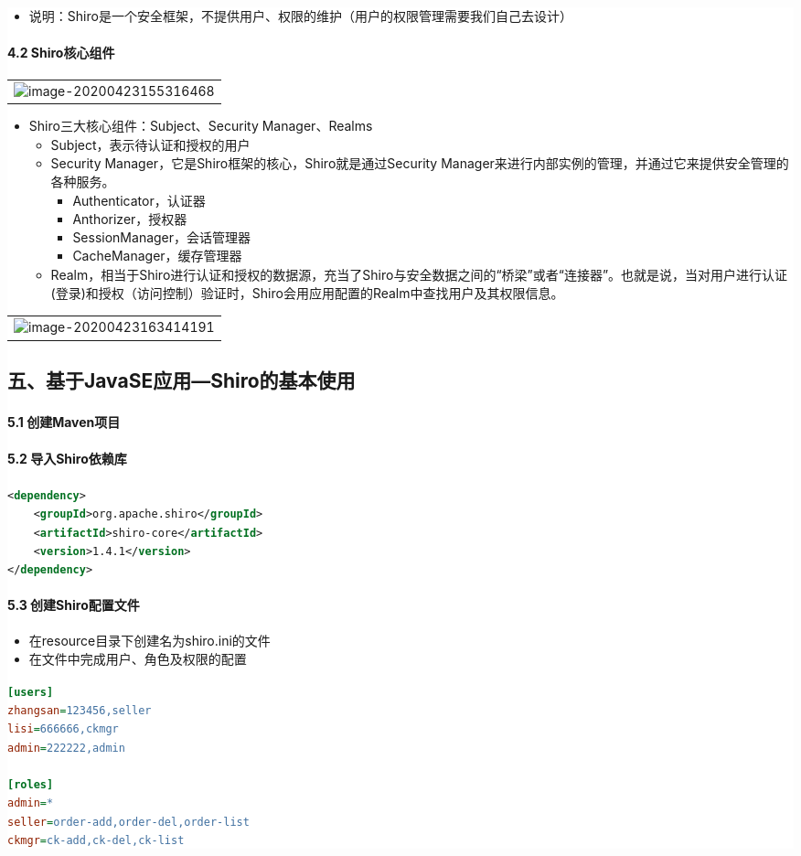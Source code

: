 - 说明：Shiro是一个安全框架，不提供用户、权限的维护（用户的权限管理需要我们自己去设计）

#### 4.2 Shiro核心组件

|                                                              |
| ------------------------------------------------------------ |
| ![image-20200423155316468](imgs\image-20200423155316468.png) |

- Shiro三大核心组件：Subject、Security Manager、Realms
  - Subject，表示待认证和授权的用户
  - Security Manager，它是Shiro框架的核心，Shiro就是通过Security Manager来进行内部实例的管理，并通过它来提供安全管理的各种服务。
    - Authenticator，认证器
    - Anthorizer，授权器
    - SessionManager，会话管理器
    - CacheManager，缓存管理器
  - Realm，相当于Shiro进行认证和授权的数据源，充当了Shiro与安全数据之间的“桥梁”或者“连接器”。也就是说，当对用户进行认证(登录)和授权（访问控制）验证时，Shiro会用应用配置的Realm中查找用户及其权限信息。

|                                                              |
| ------------------------------------------------------------ |
| ![image-20200423163414191](imgs\image-20200423163414191.png) |

## 五、基于JavaSE应用—Shiro的基本使用

#### 5.1 创建Maven项目

#### 5.2 导入Shiro依赖库

```xml
<dependency>
    <groupId>org.apache.shiro</groupId>
    <artifactId>shiro-core</artifactId>
    <version>1.4.1</version>
</dependency>
```

#### 5.3 创建Shiro配置文件

- 在resource目录下创建名为shiro.ini的文件
- 在文件中完成用户、角色及权限的配置

```ini
[users]
zhangsan=123456,seller
lisi=666666,ckmgr
admin=222222,admin

[roles]
admin=*
seller=order-add,order-del,order-list
ckmgr=ck-add,ck-del,ck-list
```
